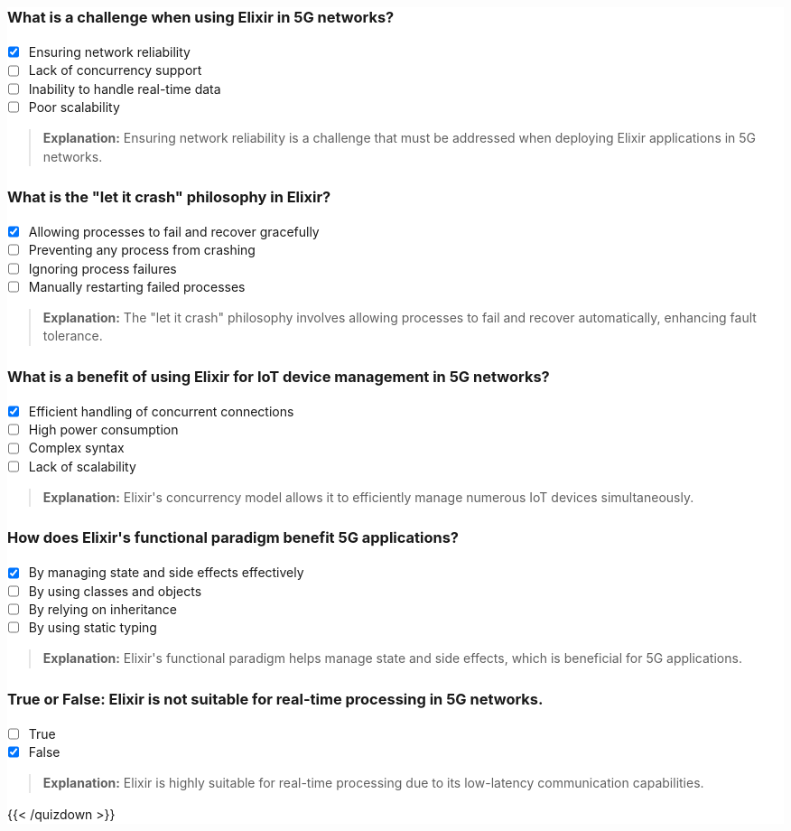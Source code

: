 ### What is a challenge when using Elixir in 5G networks?

- [x] Ensuring network reliability
- [ ] Lack of concurrency support
- [ ] Inability to handle real-time data
- [ ] Poor scalability

> **Explanation:** Ensuring network reliability is a challenge that must be addressed when deploying Elixir applications in 5G networks.

### What is the "let it crash" philosophy in Elixir?

- [x] Allowing processes to fail and recover gracefully
- [ ] Preventing any process from crashing
- [ ] Ignoring process failures
- [ ] Manually restarting failed processes

> **Explanation:** The "let it crash" philosophy involves allowing processes to fail and recover automatically, enhancing fault tolerance.

### What is a benefit of using Elixir for IoT device management in 5G networks?

- [x] Efficient handling of concurrent connections
- [ ] High power consumption
- [ ] Complex syntax
- [ ] Lack of scalability

> **Explanation:** Elixir's concurrency model allows it to efficiently manage numerous IoT devices simultaneously.

### How does Elixir's functional paradigm benefit 5G applications?

- [x] By managing state and side effects effectively
- [ ] By using classes and objects
- [ ] By relying on inheritance
- [ ] By using static typing

> **Explanation:** Elixir's functional paradigm helps manage state and side effects, which is beneficial for 5G applications.

### True or False: Elixir is not suitable for real-time processing in 5G networks.

- [ ] True
- [x] False

> **Explanation:** Elixir is highly suitable for real-time processing due to its low-latency communication capabilities.

{{< /quizdown >}}
